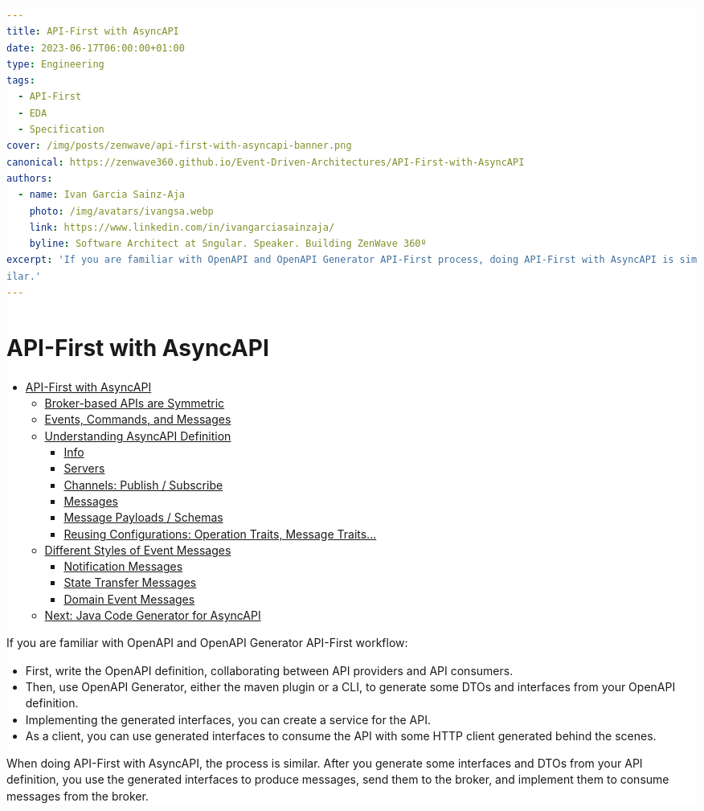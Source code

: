 ```yaml
---
title: API-First with AsyncAPI
date: 2023-06-17T06:00:00+01:00
type: Engineering
tags:
  - API-First
  - EDA
  - Specification
cover: /img/posts/zenwave/api-first-with-asyncapi-banner.png
canonical: https://zenwave360.github.io/Event-Driven-Architectures/API-First-with-AsyncAPI
authors:
  - name: Ivan Garcia Sainz-Aja
    photo: /img/avatars/ivangsa.webp
    link: https://www.linkedin.com/in/ivangarciasainzaja/
    byline: Software Architect at Sngular. Speaker. Building ZenWave 360º
excerpt: 'If you are familiar with OpenAPI and OpenAPI Generator API-First process, doing API-First with AsyncAPI is similar.'
---
```


# API-First with AsyncAPI

- [API-First with AsyncAPI](#api-first-with-asyncapi)
  - [Broker-based APIs are Symmetric](#broker-based-apis-are-symmetric)
  - [Events, Commands, and Messages](#events-commands-and-messages)
  - [Understanding AsyncAPI Definition](#understanding-asyncapi-definition)
    - [Info](#info)
    - [Servers](#servers)
    - [Channels: Publish / Subscribe](#channels-publish--subscribe)
    - [Messages](#messages)
    - [Message Payloads / Schemas](#message-payloads--schemas)
    - [Reusing Configurations: Operation Traits, Message Traits...](#reusing-configurations-operation-traits-message-traits)
  - [Different Styles of Event Messages](#different-styles-of-event-messages)
    - [Notification Messages](#notification-messages)
    - [State Transfer Messages](#state-transfer-messages)
    - [Domain Event Messages](#domain-event-messages)
  - [Next: Java Code Generator for AsyncAPI](#next-java-code-generator-for-asyncapi)

If you are familiar with OpenAPI and OpenAPI Generator API-First workflow:

- First, write the OpenAPI definition, collaborating between API providers and API consumers.
- Then, use OpenAPI Generator, either the maven plugin or a CLI, to generate some DTOs and interfaces from your OpenAPI definition.
- Implementing the generated interfaces, you can create a service for the API.
- As a client, you can use generated interfaces to consume the API with some HTTP client generated behind the scenes.

When doing API-First with AsyncAPI, the process is similar. After you generate some interfaces and DTOs from your API definition, you use the generated interfaces to produce messages, send them to the broker, and implement them to consume messages from the broker.
